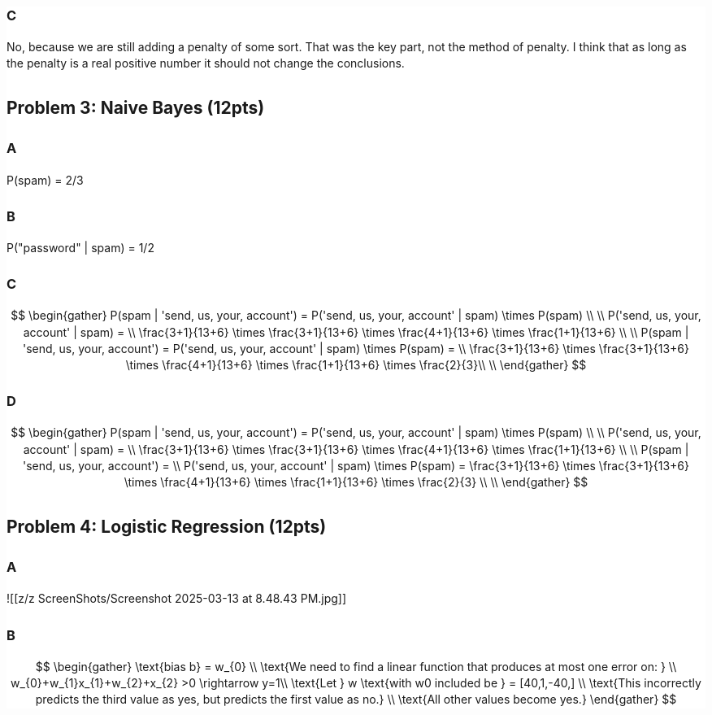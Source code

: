 ### C
No, because we are still adding a penalty of some sort. That was the key part, not the method of penalty. I think that as long as the penalty is a real positive number it should not change the conclusions.

## Problem 3: Naive Bayes (12pts)

### A
P(spam) = 2/3
### B
P("password" | spam) = 1/2
### C
$$
\begin{gather}
P(spam | 'send, us, your, account') = P('send, us, your, account' | spam) \times P(spam) \\ \\
P('send, us, your, account' | spam) =  \\
\frac{3+1}{13+6} \times \frac{3+1}{13+6} \times \frac{4+1}{13+6} \times \frac{1+1}{13+6} \\ \\
P(spam | 'send, us, your, account') = P('send, us, your, account' | spam) \times P(spam) =  \\
\frac{3+1}{13+6} \times \frac{3+1}{13+6} \times \frac{4+1}{13+6} \times \frac{1+1}{13+6} \times \frac{2}{3}\\ \\ 
\end{gather}
$$
### D
$$
\begin{gather}
P(spam | 'send, us, your, account') = P('send, us, your, account' | spam) \times P(spam) \\ \\
P('send, us, your, account' | spam) = \\
\frac{3+1}{13+6} \times \frac{3+1}{13+6} \times \frac{4+1}{13+6} \times \frac{1+1}{13+6} \\ \\
P(spam | 'send, us, your, account') = \\
P('send, us, your, account' | spam) \times P(spam) =  \frac{3+1}{13+6} \times \frac{3+1}{13+6} \times \frac{4+1}{13+6} \times \frac{1+1}{13+6} \times \frac{2}{3} \\ \\ 
\end{gather}
$$
## Problem 4: Logistic Regression (12pts)
### A
![[z/z ScreenShots/Screenshot 2025-03-13 at 8.48.43 PM.jpg]]
### B
$$
\begin{gather}
\text{bias b} = w_{0} \\
\text{We need to find a linear function that produces at most one error on: } \\
w_{0}+w_{1}x_{1}+w_{2}+x_{2} >0 \rightarrow y=1\\
\text{Let } w \text{with w0 included be } = [40,1,-40,] \\
\text{This incorrectly predicts the third value as yes, but predicts the first value as no.} \\
\text{All other values become yes.}
\end{gather}
$$
